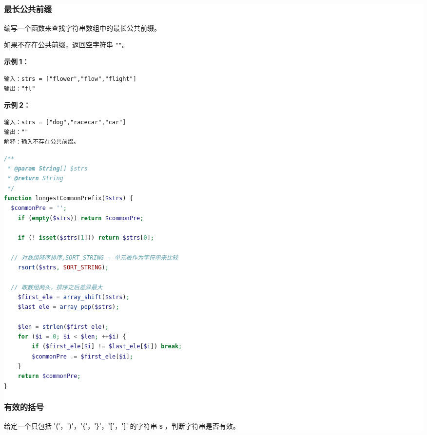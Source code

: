 

### 最长公共前缀

编写一个函数来查找字符串数组中的最长公共前缀。

如果不存在公共前缀，返回空字符串 `""`。

**示例 1：**

```
输入：strs = ["flower","flow","flight"]
输出："fl"
```

**示例 2：**

```
输入：strs = ["dog","racecar","car"]
输出：""
解释：输入不存在公共前缀。
```

```php
/**
 * @param String[] $strs
 * @return String
 */
function longestCommonPrefix($strs) {
  $commonPre = '';
	if (empty($strs)) return $commonPre;
  
	if (! isset($strs[1])) return $strs[0];
  
  // 对数组降序排序,SORT_STRING - 单元被作为字符串来比较
	rsort($strs, SORT_STRING);
  
  // 取数组两头，排序之后差异最大
	$first_ele = array_shift($strs);
	$last_ele = array_pop($strs);
  
	$len = strlen($first_ele);
	for ($i = 0; $i < $len; ++$i) {
		if ($first_ele[$i] != $last_ele[$i]) break;
		$commonPre .= $first_ele[$i];
	}
	return $commonPre;
}

```



### 有效的括号

给定一个只包括 '('，')'，'{'，'}'，'['，']' 的字符串 s ，判断字符串是否有效。
